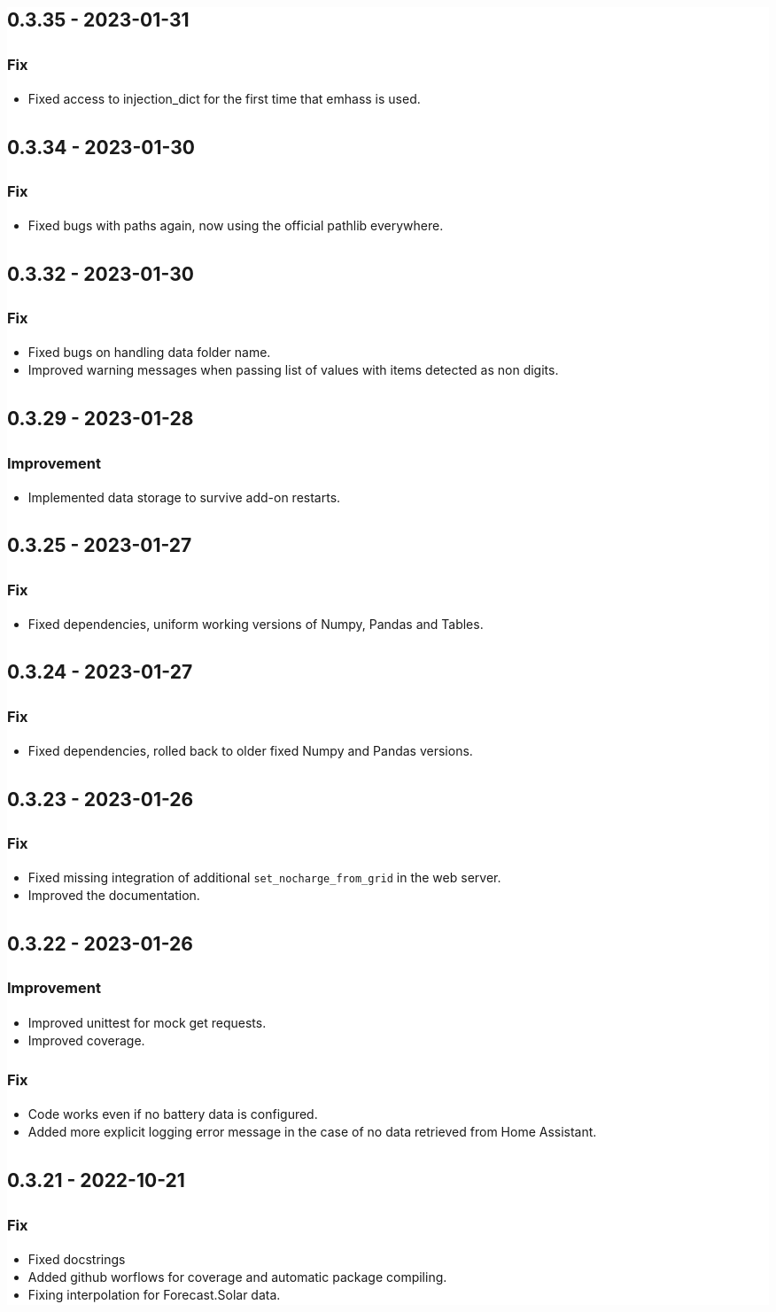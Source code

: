 ## 0.3.35 - 2023-01-31
### Fix
- Fixed access to injection_dict for the first time that emhass is used.

## 0.3.34 - 2023-01-30
### Fix
- Fixed bugs with paths again, now using the official pathlib everywhere.

## 0.3.32 - 2023-01-30
### Fix
- Fixed bugs on handling data folder name.
- Improved warning messages when passing list of values with items detected as non digits.

## 0.3.29 - 2023-01-28
### Improvement
- Implemented data storage to survive add-on restarts.

## 0.3.25 - 2023-01-27
### Fix
- Fixed dependencies, uniform working versions of Numpy, Pandas and Tables.

## 0.3.24 - 2023-01-27
### Fix
- Fixed dependencies, rolled back to older fixed Numpy and Pandas versions.

## 0.3.23 - 2023-01-26
### Fix
- Fixed missing integration of additional `set_nocharge_from_grid` in the web server.
- Improved the documentation.

## 0.3.22 - 2023-01-26
### Improvement
- Improved unittest for mock get requests.
- Improved coverage.
### Fix
- Code works even if no battery data is configured.
- Added more explicit logging error message in the case of no data retrieved from Home Assistant.

## 0.3.21 - 2022-10-21
### Fix
- Fixed docstrings
- Added github worflows for coverage and automatic package compiling.
- Fixing interpolation for Forecast.Solar data.
